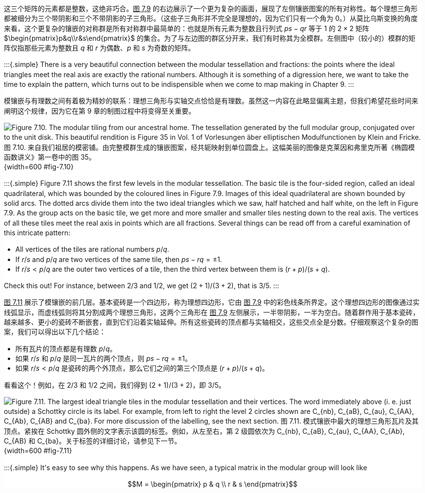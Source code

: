 这三个矩阵的元素都是整数，这绝非巧合。[图 7.9](#fig-7.9) 的右边展示了一个更为复杂的画面，展现了左侧镶嵌图案的所有对称性。每个理想三角形都被细分为三个带阴影和三个不带阴影的子三角形。（这些子三角形并不完全是理想的，因为它们只有一个角为 0。）从莫比乌斯变换的角度来看，这个更复杂的镶嵌的对称群是所有对称群中最简单的：也就是所有元素为整数且行列式 $ps-qr$ 等于 1 的 $2\times2$ 矩阵 $\begin{pmatrix}p&q\\r&s\end{pmatrix}$ 的集合。为了与左边图的群区分开来，我们有时称其为全模群。左侧图中（较小的）模群的矩阵仅指那些元素为整数且 $q$ 和 $r$ 为偶数、$p$ 和 $s$ 为奇数的矩阵。

:::{.simple}
There is a very beautiful connection between the modular tessellation and fractions: the points where the ideal triangles meet the real axis are exactly the rational numbers. Although it is something of a digression here, we want to take the time to explain the pattern, which turns out to be indispensible when we come to map making in Chapter 9.
:::

模镶嵌与有理数之间有着极为精妙的联系：理想三角形与实轴交点恰恰是有理数。虽然这一内容在此略显偏离主题，但我们希望花些时间来阐明这个规律，因为它在第 9 章的制图过程中将变得至关重要。

![Figure 7.10. The modular tiling from our ancestral home. The tessellation generated by the full modular group, conjugated over to the unit disk. This beautiful rendition is Figure 35 in Vol. 1 of Vorlesungen äber elliptischen Modulfunctionen by Klein and Fricke. \
图 7.10. 来自我们祖居的模密铺。由完整模群生成的镶嵌图案，经共轭映射到单位圆盘上。这幅美丽的图像是克莱因和弗里克所著《椭圆模函数讲义》第一卷中的图 35。](/images/indra/fig-7.10.jpg){width=600 #fig-7.10}

:::{.simple}
Figure 7.11 shows the first few levels in the modular tessellation. The basic tile is the four-sided region, called an ideal quadrilateral, which was bounded by the coloured lines in Figure 7.9. Images of this ideal quadrilateral are shown bounded by solid arcs. The dotted arcs divide them into the two ideal triangles which we saw, half hatched and half white, on the left in Figure 7.9. As the group acts on the basic tile, we get more and more smaller and smaller tiles nesting down to the real axis. The vertices of all these tiles meet the real axis in points which are all fractions. Several things can be read off from a careful examination of this intricate pattern:

+ All vertices of the tiles are rational numbers $p/q$.
+ If $r/s$ and $p/q$ are two vertices of the same tile, then $ps - rq = \pm 1$.
+ If $r/s < p/q$ are the outer two vertices of a tile, then the third vertex between them is $(r + p)/(s + q)$.

Check this out! For instance, between $2/3$ and $1/2$, we get $(2 + 1)/(3 + 2)$, that is $3/5$.
:::

[图 7.11](#fig-7.11) 展示了模镶嵌的前几层。基本瓷砖是一个四边形，称为理想四边形，它由 [图 7.9](#fig-7.9) 中的彩色线条所界定。这个理想四边形的图像通过实线弧显示，而虚线弧则将其分割成两个理想三角形，这两个三角形在 [图 7.9](#fig-7.9) 左侧展示，一半带阴影，一半为空白。随着群作用于基本瓷砖，越来越多、更小的瓷砖不断嵌套，直到它们沿着实轴延伸。所有这些瓷砖的顶点都与实轴相交，这些交点全是分数。仔细观察这个复杂的图案，我们可以得出以下几个结论：

+ 所有瓦片的顶点都是有理数 $p/q$。
+ 如果 $r/s$ 和 $p/q$ 是同一瓦片的两个顶点，则 $ps - rq = \pm 1$。
+ 如果 $r/s < p/q$ 是瓷砖的两个外顶点，那么它们之间的第三个顶点是 $(r + p)/(s + q)$。

看看这个！例如，在 $2/3$ 和 $1/2$ 之间，我们得到 $(2 + 1)/(3 + 2)$，即 $3/5$。

![Figure 7.11. The largest ideal triangle tiles in the modular tessellation and their vertices. The word immediately above (i. e. just outside) a Schottky circle is its label. For example, from left to right the level 2 circles shown are $C_{nb}, C_{aB}, C_{au}, C_{AA}, C_{Ab}, C_{AB}$ and $C_{ba}$. For more discussion of the labelling, see the next section. \
图 7.11. 模式镶嵌中最大的理想三角形瓦片及其顶点。紧挨在 Schottky 圆外侧的文字表示该圆的标签。例如，从左至右，第 2 级圆依次为 $C_{nb}, C_{aB}, C_{au}, C_{AA}, C_{Ab}, C_{AB}$ 和 $C_{ba}$。关于标签的详细讨论，请参见下一节。](/images/indra/fig-7.11.jpg){width=600 #fig-7.11}

:::{.simple}
It's easy to see why this happens. As we have seen, a typical matrix in the modular group will look like

$$M = \begin{pmatrix} p & q \\ r & s \end{pmatrix}$$
